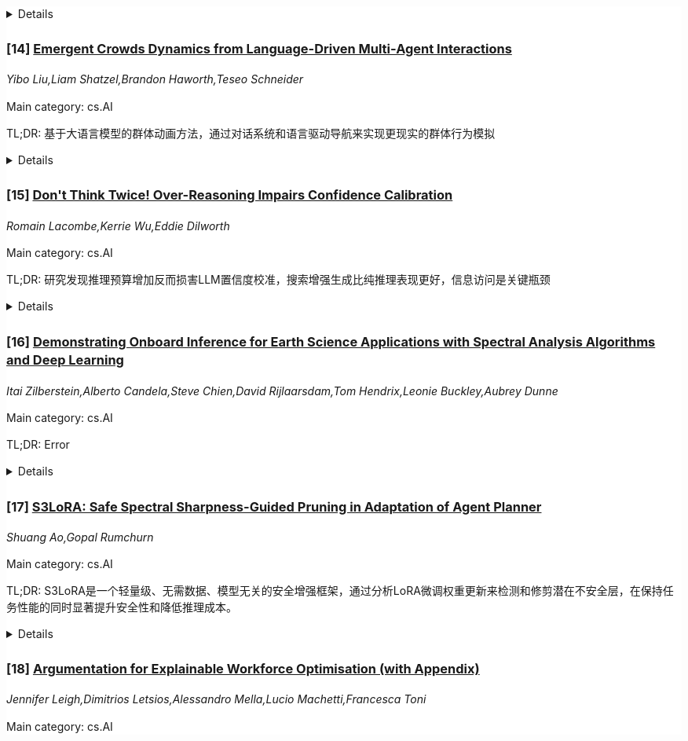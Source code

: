 
<details><summary>Details</summary></details>


### [14] [Emergent Crowds Dynamics from Language-Driven Multi-Agent Interactions](https://arxiv.org/abs/2508.15047)
*Yibo Liu,Liam Shatzel,Brandon Haworth,Teseo Schneider*

Main category: cs.AI

TL;DR: 基于大语言模型的群体动画方法，通过对话系统和语言驱动导航来实现更现实的群体行为模拟


<details><summary>Details</summary></details>


### [15] [Don't Think Twice! Over-Reasoning Impairs Confidence Calibration](https://arxiv.org/abs/2508.15050)
*Romain Lacombe,Kerrie Wu,Eddie Dilworth*

Main category: cs.AI

TL;DR: 研究发现推理预算增加反而损害LLM置信度校准，搜索增强生成比纯推理表现更好，信息访问是关键瓶颈


<details><summary>Details</summary></details>


### [16] [Demonstrating Onboard Inference for Earth Science Applications with Spectral Analysis Algorithms and Deep Learning](https://arxiv.org/abs/2508.15053)
*Itai Zilberstein,Alberto Candela,Steve Chien,David Rijlaarsdam,Tom Hendrix,Leonie Buckley,Aubrey Dunne*

Main category: cs.AI

TL;DR: Error


<details><summary>Details</summary></details>


### [17] [S3LoRA: Safe Spectral Sharpness-Guided Pruning in Adaptation of Agent Planner](https://arxiv.org/abs/2508.15068)
*Shuang Ao,Gopal Rumchurn*

Main category: cs.AI

TL;DR: S3LoRA是一个轻量级、无需数据、模型无关的安全增强框架，通过分析LoRA微调权重更新来检测和修剪潜在不安全层，在保持任务性能的同时显著提升安全性和降低推理成本。


<details><summary>Details</summary></details>


### [18] [Argumentation for Explainable Workforce Optimisation (with Appendix)](https://arxiv.org/abs/2508.15118)
*Jennifer Leigh,Dimitrios Letsios,Alessandro Mella,Lucio Machetti,Francesca Toni*

Main category: cs.AI
